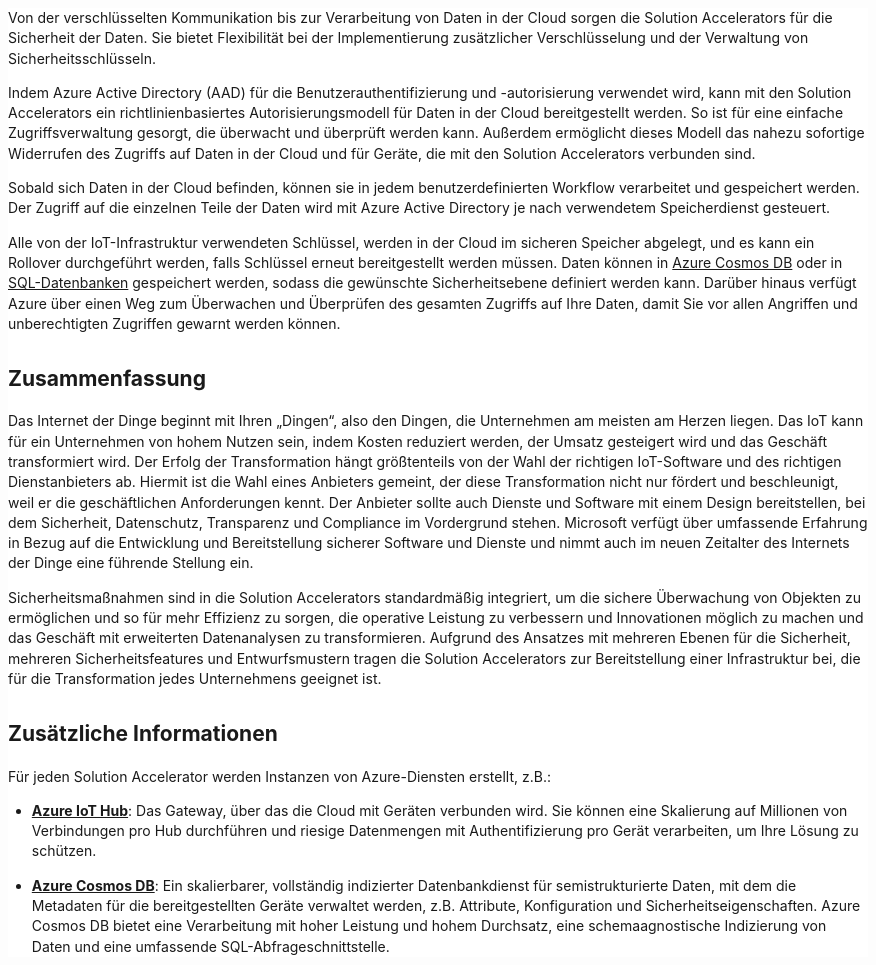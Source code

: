 Von der verschlüsselten Kommunikation bis zur Verarbeitung von Daten in der Cloud sorgen die Solution Accelerators für die Sicherheit der Daten. Sie bietet Flexibilität bei der Implementierung zusätzlicher Verschlüsselung und der Verwaltung von Sicherheitsschlüsseln.

Indem Azure Active Directory (AAD) für die Benutzerauthentifizierung und -autorisierung verwendet wird, kann mit den Solution Accelerators ein richtlinienbasiertes Autorisierungsmodell für Daten in der Cloud bereitgestellt werden. So ist für eine einfache Zugriffsverwaltung gesorgt, die überwacht und überprüft werden kann. Außerdem ermöglicht dieses Modell das nahezu sofortige Widerrufen des Zugriffs auf Daten in der Cloud und für Geräte, die mit den Solution Accelerators verbunden sind.

Sobald sich Daten in der Cloud befinden, können sie in jedem benutzerdefinierten Workflow verarbeitet und gespeichert werden. Der Zugriff auf die einzelnen Teile der Daten wird mit Azure Active Directory je nach verwendetem Speicherdienst gesteuert.

Alle von der IoT-Infrastruktur verwendeten Schlüssel, werden in der Cloud im sicheren Speicher abgelegt, und es kann ein Rollover durchgeführt werden, falls Schlüssel erneut bereitgestellt werden müssen. Daten können in [Azure Cosmos DB](../articles/cosmos-db/introduction.md) oder in [SQL-Datenbanken](../articles/azure-sql/database/sql-database-paas-overview.md) gespeichert werden, sodass die gewünschte Sicherheitsebene definiert werden kann. Darüber hinaus verfügt Azure über einen Weg zum Überwachen und Überprüfen des gesamten Zugriffs auf Ihre Daten, damit Sie vor allen Angriffen und unberechtigten Zugriffen gewarnt werden können.

## <a name="conclusion"></a>Zusammenfassung

Das Internet der Dinge beginnt mit Ihren „Dingen“, also den Dingen, die Unternehmen am meisten am Herzen liegen. Das IoT kann für ein Unternehmen von hohem Nutzen sein, indem Kosten reduziert werden, der Umsatz gesteigert wird und das Geschäft transformiert wird. Der Erfolg der Transformation hängt größtenteils von der Wahl der richtigen IoT-Software und des richtigen Dienstanbieters ab. Hiermit ist die Wahl eines Anbieters gemeint, der diese Transformation nicht nur fördert und beschleunigt, weil er die geschäftlichen Anforderungen kennt. Der Anbieter sollte auch Dienste und Software mit einem Design bereitstellen, bei dem Sicherheit, Datenschutz, Transparenz und Compliance im Vordergrund stehen. Microsoft verfügt über umfassende Erfahrung in Bezug auf die Entwicklung und Bereitstellung sicherer Software und Dienste und nimmt auch im neuen Zeitalter des Internets der Dinge eine führende Stellung ein.

Sicherheitsmaßnahmen sind in die Solution Accelerators standardmäßig integriert, um die sichere Überwachung von Objekten zu ermöglichen und so für mehr Effizienz zu sorgen, die operative Leistung zu verbessern und Innovationen möglich zu machen und das Geschäft mit erweiterten Datenanalysen zu transformieren. Aufgrund des Ansatzes mit mehreren Ebenen für die Sicherheit, mehreren Sicherheitsfeatures und Entwurfsmustern tragen die Solution Accelerators zur Bereitstellung einer Infrastruktur bei, die für die Transformation jedes Unternehmens geeignet ist.

## <a name="additional-information"></a>Zusätzliche Informationen

Für jeden Solution Accelerator werden Instanzen von Azure-Diensten erstellt, z.B.:

* [**Azure IoT Hub**](https://azure.microsoft.com/services/iot-hub/): Das Gateway, über das die Cloud mit Geräten verbunden wird. Sie können eine Skalierung auf Millionen von Verbindungen pro Hub durchführen und riesige Datenmengen mit Authentifizierung pro Gerät verarbeiten, um Ihre Lösung zu schützen.

* [**Azure Cosmos DB**](https://azure.microsoft.com/services/cosmos-db/): Ein skalierbarer, vollständig indizierter Datenbankdienst für semistrukturierte Daten, mit dem die Metadaten für die bereitgestellten Geräte verwaltet werden, z.B. Attribute, Konfiguration und Sicherheitseigenschaften. Azure Cosmos DB bietet eine Verarbeitung mit hoher Leistung und hohem Durchsatz, eine schemaagnostische Indizierung von Daten und eine umfassende SQL-Abfrageschnittstelle.
